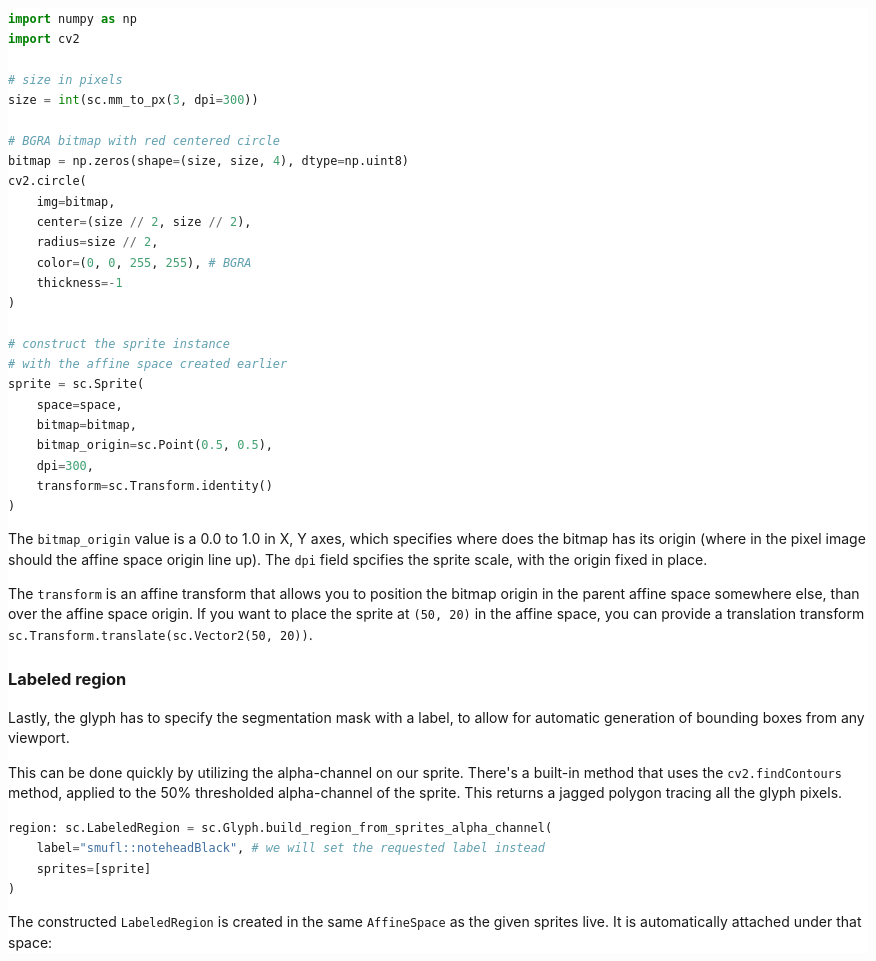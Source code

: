 ```py
import numpy as np
import cv2

# size in pixels
size = int(sc.mm_to_px(3, dpi=300))

# BGRA bitmap with red centered circle
bitmap = np.zeros(shape=(size, size, 4), dtype=np.uint8)
cv2.circle(
    img=bitmap,
    center=(size // 2, size // 2),
    radius=size // 2,
    color=(0, 0, 255, 255), # BGRA
    thickness=-1
)

# construct the sprite instance
# with the affine space created earlier
sprite = sc.Sprite(
    space=space,
    bitmap=bitmap,
    bitmap_origin=sc.Point(0.5, 0.5),
    dpi=300,
    transform=sc.Transform.identity()
)
```

The `bitmap_origin` value is a 0.0 to 1.0 in X, Y axes, which specifies where does the bitmap has its origin (where in the pixel image should the affine space origin line up). The `dpi` field spcifies the sprite scale, with the origin fixed in place.

The `transform` is an affine transform that allows you to position the bitmap origin in the parent affine space somewhere else, than over the affine space origin. If you want to place the sprite at `(50, 20)` in the affine space, you can provide a translation transform `sc.Transform.translate(sc.Vector2(50, 20))`.


### Labeled region

Lastly, the glyph has to specify the segmentation mask with a label, to allow for automatic generation of bounding boxes from any viewport.

This can be done quickly by utilizing the alpha-channel on our sprite. There's a built-in method that uses the `cv2.findContours` method, applied to the 50% thresholded alpha-channel of the sprite. This returns a jagged polygon tracing all the glyph pixels.

```py
region: sc.LabeledRegion = sc.Glyph.build_region_from_sprites_alpha_channel(
    label="smufl::noteheadBlack", # we will set the requested label instead
    sprites=[sprite]
)
```

The constructed `LabeledRegion` is created in the same `AffineSpace` as the given sprites live. It is automatically attached under that space:
